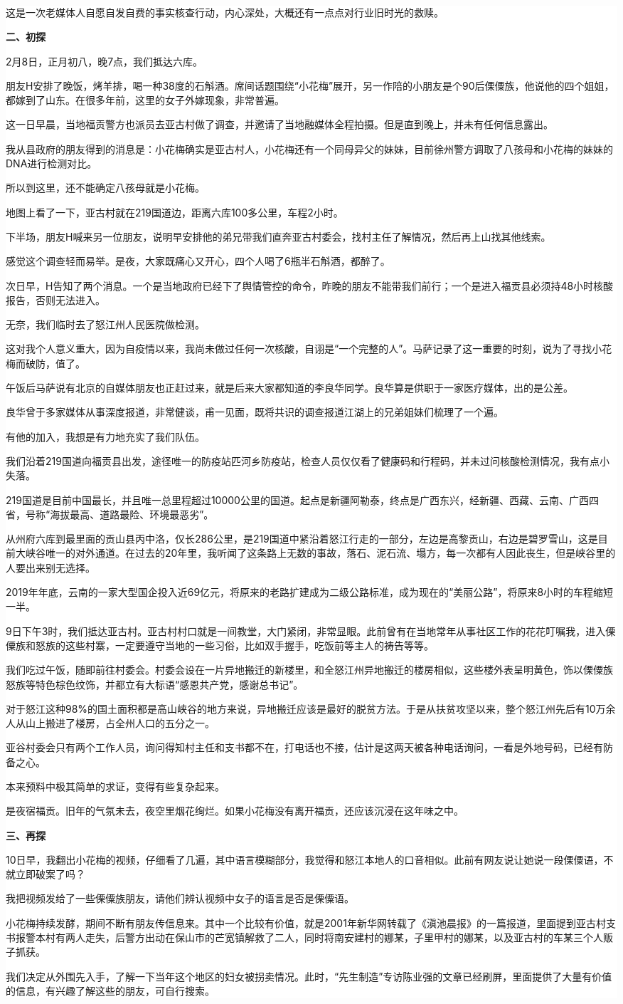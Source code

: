 这是一次老媒体人自愿自发自费的事实核查行动，内心深处，大概还有一点点对行业旧时光的救赎。

**二、初探**

2月8日，正月初八，晚7点，我们抵达六库。

朋友H安排了晚饭，烤羊排，喝一种38度的石斛酒。席间话题围绕“小花梅”展开，另一作陪的小朋友是个90后傈僳族，他说他的四个姐姐，都嫁到了山东。在很多年前，这里的女子外嫁现象，非常普遍。

这一日早晨，当地福贡警方也派员去亚古村做了调查，并邀请了当地融媒体全程拍摄。但是直到晚上，并未有任何信息露出。

我从县政府的朋友得到的消息是：小花梅确实是亚古村人，小花梅还有一个同母异父的妹妹，目前徐州警方调取了八孩母和小花梅的妹妹的DNA进行检测对比。

所以到这里，还不能确定八孩母就是小花梅。

地图上看了一下，亚古村就在219国道边，距离六库100多公里，车程2小时。

下半场，朋友H喊来另一位朋友，说明早安排他的弟兄带我们直奔亚古村委会，找村主任了解情况，然后再上山找其他线索。

感觉这个调查轻而易举。是夜，大家既痛心又开心，四个人喝了6瓶半石斛酒，都醉了。

次日早，H告知了两个消息。一个是当地政府已经下了舆情管控的命令，昨晚的朋友不能带我们前行；一个是进入福贡县必须持48小时核酸报告，否则无法进入。

无奈，我们临时去了怒江州人民医院做检测。

这对我个人意义重大，因为自疫情以来，我尚未做过任何一次核酸，自诩是“一个完整的人”。马萨记录了这一重要的时刻，说为了寻找小花梅而破防，值了。

午饭后马萨说有北京的自媒体朋友也正赶过来，就是后来大家都知道的李良华同学。良华算是供职于一家医疗媒体，出的是公差。

良华曾于多家媒体从事深度报道，非常健谈，甫一见面，既将共识的调查报道江湖上的兄弟姐妹们梳理了一个遍。

有他的加入，我想是有力地充实了我们队伍。

我们沿着219国道向福贡县出发，途径唯一的防疫站匹河乡防疫站，检查人员仅仅看了健康码和行程码，并未过问核酸检测情况，我有点小失落。

219国道是目前中国最长，并且唯一总里程超过10000公里的国道。起点是新疆阿勒泰，终点是广西东兴，经新疆、西藏、云南、广西四省，号称“海拔最高、道路最险、环境最恶劣”。

从州府六库到最里面的贡山县丙中洛，仅长286公里，是219国道中紧沿着怒江行走的一部分，左边是高黎贡山，右边是碧罗雪山，这是目前大峡谷唯一的对外通道。在过去的20年里，我听闻了这条路上无数的事故，落石、泥石流、塌方，每一次都有人因此丧生，但是峡谷里的人要出来别无选择。

2019年年底，云南的一家大型国企投入近69亿元，将原来的老路扩建成为二级公路标准，成为现在的“美丽公路”，将原来8小时的车程缩短一半。

9日下午3时，我们抵达亚古村。亚古村村口就是一间教堂，大门紧闭，非常显眼。此前曾有在当地常年从事社区工作的花花叮嘱我，进入傈僳族和怒族的这些村寨，一定要遵守当地的一些习俗，比如双手握手，吃饭前等主人的祷告等等。

我们吃过午饭，随即前往村委会。村委会设在一片异地搬迁的新楼里，和全怒江州异地搬迁的楼房相似，这些楼外表呈明黄色，饰以傈僳族怒族等特色棕色纹饰，并都立有大标语“感恩共产党，感谢总书记”。

对于怒江这种98%的国土面积都是高山峡谷的地方来说，异地搬迁应该是最好的脱贫方法。于是从扶贫攻坚以来，整个怒江州先后有10万余人从山上搬进了楼房，占全州人口的五分之一。

亚谷村委会只有两个工作人员，询问得知村主任和支书都不在，打电话也不接，估计是这两天被各种电话询问，一看是外地号码，已经有防备之心。

本来预料中极其简单的求证，变得有些复杂起来。

是夜宿福贡。旧年的气氛未去，夜空里烟花绚烂。如果小花梅没有离开福贡，还应该沉浸在这年味之中。

**三、再探**

10日早，我翻出小花梅的视频，仔细看了几遍，其中语言模糊部分，我觉得和怒江本地人的口音相似。此前有网友说让她说一段傈僳语，不就立即破案了吗？

我把视频发给了一些傈僳族朋友，请他们辨认视频中女子的语言是否是傈僳语。

小花梅持续发酵，期间不断有朋友传信息来。其中一个比较有价值，就是2001年新华网转载了《滇池晨报》的一篇报道，里面提到亚古村支书报警本村有两人走失，后警方出动在保山市的芒宽镇解救了二人，同时将南安建村的娜某，子里甲村的娜某，以及亚古村的车某三个人贩子抓获。

我们决定从外围先入手，了解一下当年这个地区的妇女被拐卖情况。此时，“先生制造”专访陈业强的文章已经刷屏，里面提供了大量有价值的信息，有兴趣了解这些的朋友，可自行搜索。
